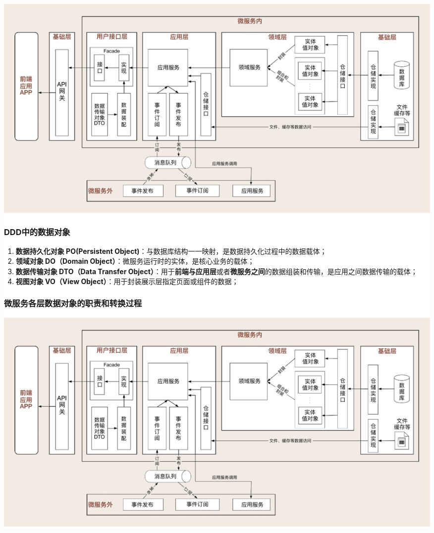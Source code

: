 ![DDD严格分层架构下的服务封装与调用](https://github.com/xiaoyuge/Tech-Notes/blob/main/%E6%9E%B6%E6%9E%84%E8%AE%BE%E8%AE%A1/resources/DDD%E4%B8%A5%E6%A0%BC%E5%88%86%E5%B1%82%E6%9E%B6%E6%9E%84%E4%B8%8B%E7%9A%84%E6%9C%8D%E5%8A%A1%E5%B0%81%E8%A3%85%E4%B8%8E%E8%B0%83%E7%94%A8.png)

### **DDD中的数据对象**

1. **数据持久化对象 PO(Persistent Object)**：与数据库结构一一映射，是数据持久化过程中的数据载体；
2. **领域对象 DO（Domain Object）**：微服务运行时的实体，是核心业务的载体；
3. **数据传输对象 DTO（Data Transfer Object）**：用于**前端与应用层**或者**微服务之间**的数据组装和传输，是应用之间数据传输的载体；
4. **视图对象 VO（View Object）**：用于封装展示层指定页面或组件的数据；

### **微服务各层数据对象的职责和转换过程**

![微服务各层数据对象的职责和转换过程](https://github.com/xiaoyuge/Tech-Notes/blob/main/%E6%9E%B6%E6%9E%84%E8%AE%BE%E8%AE%A1/resources/DDD%E4%B8%A5%E6%A0%BC%E5%88%86%E5%B1%82%E6%9E%B6%E6%9E%84%E4%B8%8B%E7%9A%84%E6%9C%8D%E5%8A%A1%E5%B0%81%E8%A3%85%E4%B8%8E%E8%B0%83%E7%94%A8.png)
